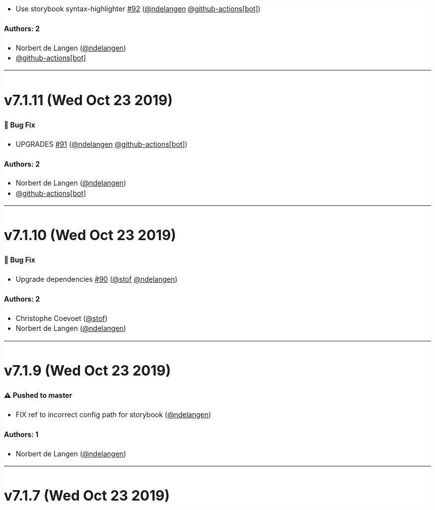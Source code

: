- Use storybook syntax-highlighter [#92](https://github.com/storybookjs/addon-jsx/pull/92) ([@ndelangen](https://github.com/ndelangen) [@github-actions[bot]](https://github.com/github-actions[bot]))

#### Authors: 2

- Norbert de Langen ([@ndelangen](https://github.com/ndelangen))
- [@github-actions[bot]](https://github.com/github-actions[bot])

---

# v7.1.11 (Wed Oct 23 2019)

#### 🐛  Bug Fix

- UPGRADES [#91](https://github.com/storybookjs/addon-jsx/pull/91) ([@ndelangen](https://github.com/ndelangen) [@github-actions[bot]](https://github.com/github-actions[bot]))

#### Authors: 2

- Norbert de Langen ([@ndelangen](https://github.com/ndelangen))
- [@github-actions[bot]](https://github.com/github-actions[bot])

---

# v7.1.10 (Wed Oct 23 2019)

#### 🐛  Bug Fix

- Upgrade dependencies [#90](https://github.com/storybookjs/addon-jsx/pull/90) ([@stof](https://github.com/stof) [@ndelangen](https://github.com/ndelangen))

#### Authors: 2

- Christophe Coevoet ([@stof](https://github.com/stof))
- Norbert de Langen ([@ndelangen](https://github.com/ndelangen))

---

# v7.1.9 (Wed Oct 23 2019)

#### ⚠️  Pushed to master

- FIX ref to incorrect config path for storybook  ([@ndelangen](https://github.com/ndelangen))

#### Authors: 1

- Norbert de Langen ([@ndelangen](https://github.com/ndelangen))

---

# v7.1.7 (Wed Oct 23 2019)
